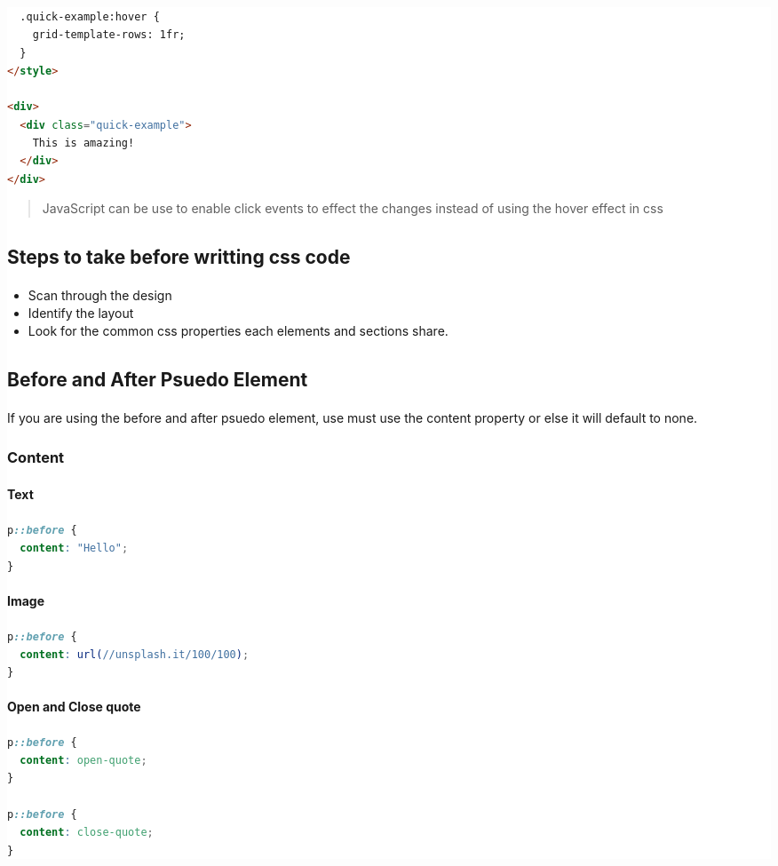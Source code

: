 ```html
  .quick-example:hover {
    grid-template-rows: 1fr;
  }
</style>

<div>
  <div class="quick-example">
    This is amazing!
  </div>
</div>
```

> JavaScript can be use to enable click events to effect the changes instead of using the hover effect in css


## Steps to take before writting css code
- Scan through the design
- Identify the layout
- Look for the common css properties each elements and sections share.




## Before and After Psuedo Element

If you are using the before and after psuedo element, use must use the content property or else it will default to none.



### Content


#### Text
```css
p::before {
  content: "Hello";
}
```


#### Image
```css
p::before {
  content: url(//unsplash.it/100/100);
}
```


#### Open and Close quote
```css
p::before {
  content: open-quote;
}

p::before {
  content: close-quote;
}
```
